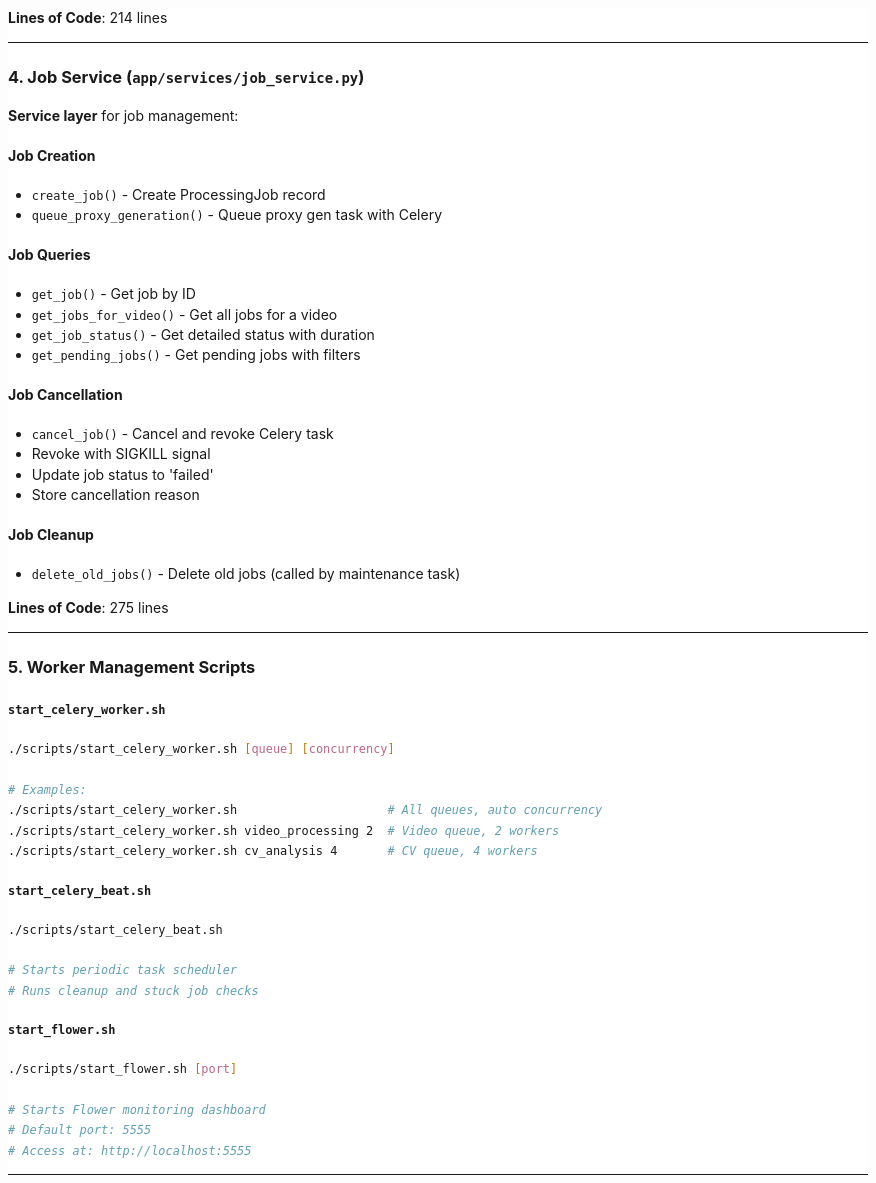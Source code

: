 **Lines of Code**: 214 lines

---

### 4. Job Service (`app/services/job_service.py`)

**Service layer** for job management:

#### Job Creation
- `create_job()` - Create ProcessingJob record
- `queue_proxy_generation()` - Queue proxy gen task with Celery

#### Job Queries
- `get_job()` - Get job by ID
- `get_jobs_for_video()` - Get all jobs for a video
- `get_job_status()` - Get detailed status with duration
- `get_pending_jobs()` - Get pending jobs with filters

#### Job Cancellation
- `cancel_job()` - Cancel and revoke Celery task
- Revoke with SIGKILL signal
- Update job status to 'failed'
- Store cancellation reason

#### Job Cleanup
- `delete_old_jobs()` - Delete old jobs (called by maintenance task)

**Lines of Code**: 275 lines

---

### 5. Worker Management Scripts

#### `start_celery_worker.sh`
```bash
./scripts/start_celery_worker.sh [queue] [concurrency]

# Examples:
./scripts/start_celery_worker.sh                     # All queues, auto concurrency
./scripts/start_celery_worker.sh video_processing 2  # Video queue, 2 workers
./scripts/start_celery_worker.sh cv_analysis 4       # CV queue, 4 workers
```

#### `start_celery_beat.sh`
```bash
./scripts/start_celery_beat.sh

# Starts periodic task scheduler
# Runs cleanup and stuck job checks
```

#### `start_flower.sh`
```bash
./scripts/start_flower.sh [port]

# Starts Flower monitoring dashboard
# Default port: 5555
# Access at: http://localhost:5555
```

---